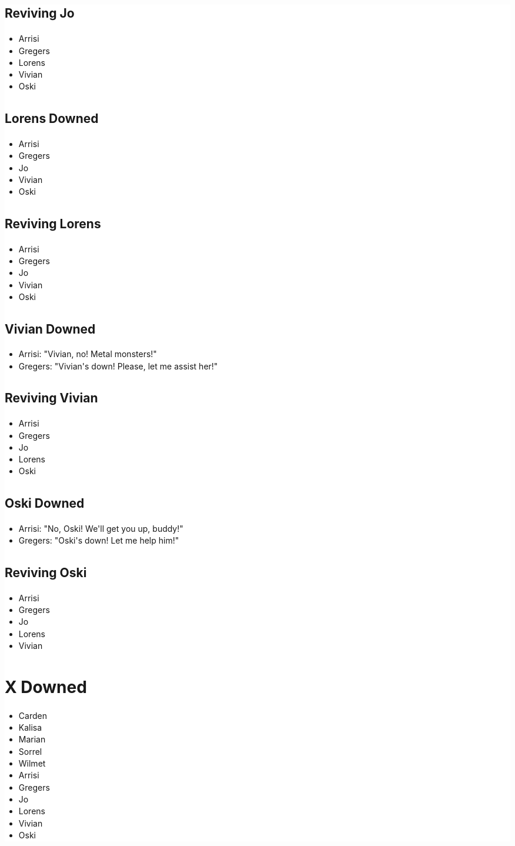 ## Reviving Jo
- Arrisi
- Gregers
- Lorens
- Vivian
- Oski

## Lorens Downed
- Arrisi
- Gregers
- Jo
- Vivian
- Oski

## Reviving Lorens
- Arrisi
- Gregers
- Jo
- Vivian
- Oski

## Vivian Downed
- Arrisi: "Vivian, no! Metal monsters!"
- Gregers: "Vivian's down! Please, let me assist her!"

## Reviving Vivian
- Arrisi
- Gregers
- Jo
- Lorens
- Oski

## Oski Downed
- Arrisi: "No, Oski! We'll get you up, buddy!"
- Gregers: "Oski's down! Let me help him!"

## Reviving Oski
- Arrisi
- Gregers
- Jo
- Lorens
- Vivian

# X Downed
- Carden
- Kalisa
- Marian
- Sorrel
- Wilmet
- Arrisi
- Gregers
- Jo
- Lorens
- Vivian
- Oski
